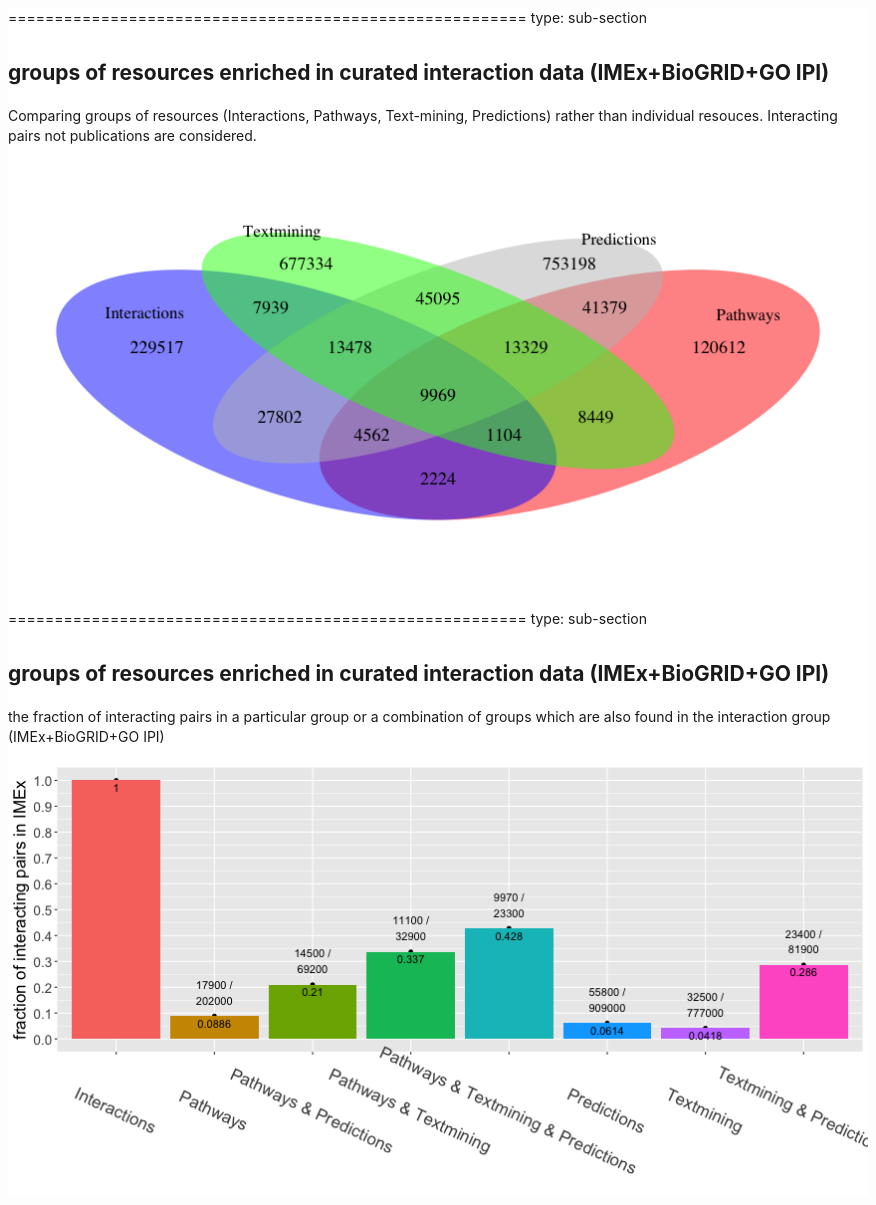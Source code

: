 ========================================================
type: sub-section
## groups of resources enriched in curated interaction data (IMEx+BioGRID+GO IPI)
Comparing groups of resources (Interactions, Pathways, Text-mining, Predictions) rather than individual resouces. Interacting pairs not publications are considered.

![plot of chunk unnamed-chunk-19](dsp_comparison_groups_enrichment_pres2-figure/unnamed-chunk-19-1.png)

========================================================
type: sub-section
## groups of resources enriched in curated interaction data (IMEx+BioGRID+GO IPI)
the fraction of interacting pairs in a particular group or a combination of groups which are also found in the interaction group (IMEx+BioGRID+GO IPI) 

![plot of chunk unnamed-chunk-20](dsp_comparison_groups_enrichment_pres2-figure/unnamed-chunk-20-1.png)
